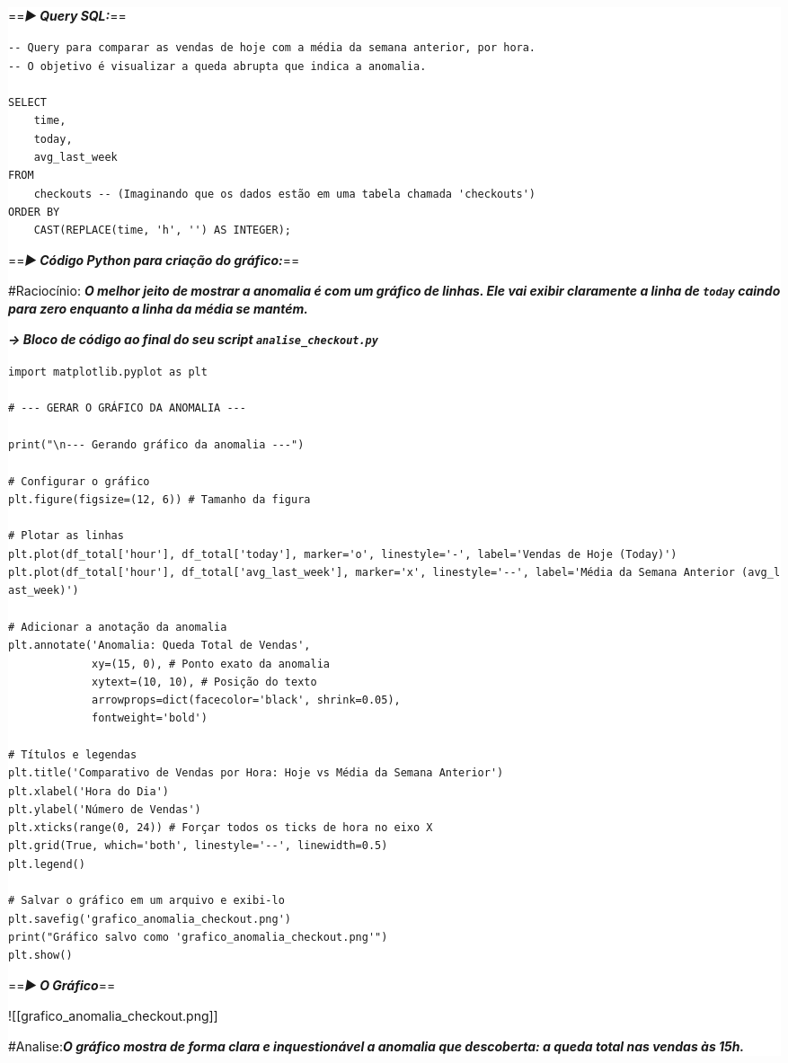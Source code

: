 
==***► Query SQL:***==
```
-- Query para comparar as vendas de hoje com a média da semana anterior, por hora.
-- O objetivo é visualizar a queda abrupta que indica a anomalia.

SELECT
    time,
    today,
    avg_last_week
FROM
    checkouts -- (Imaginando que os dados estão em uma tabela chamada 'checkouts')
ORDER BY
    CAST(REPLACE(time, 'h', '') AS INTEGER);
```

==***► Código Python para criação do gráfico:***==

#Raciocínio: ***O melhor jeito de mostrar a anomalia é com um gráfico de linhas. Ele vai exibir claramente a linha de `today` caindo para zero enquanto a linha da média se mantém.***

***→ Bloco de código ao final do seu script `analise_checkout.py`***
```
import matplotlib.pyplot as plt

# --- GERAR O GRÁFICO DA ANOMALIA ---

print("\n--- Gerando gráfico da anomalia ---")

# Configurar o gráfico
plt.figure(figsize=(12, 6)) # Tamanho da figura

# Plotar as linhas
plt.plot(df_total['hour'], df_total['today'], marker='o', linestyle='-', label='Vendas de Hoje (Today)')
plt.plot(df_total['hour'], df_total['avg_last_week'], marker='x', linestyle='--', label='Média da Semana Anterior (avg_last_week)')

# Adicionar a anotação da anomalia
plt.annotate('Anomalia: Queda Total de Vendas',
             xy=(15, 0), # Ponto exato da anomalia
             xytext=(10, 10), # Posição do texto
             arrowprops=dict(facecolor='black', shrink=0.05),
             fontweight='bold')

# Títulos e legendas
plt.title('Comparativo de Vendas por Hora: Hoje vs Média da Semana Anterior')
plt.xlabel('Hora do Dia')
plt.ylabel('Número de Vendas')
plt.xticks(range(0, 24)) # Forçar todos os ticks de hora no eixo X
plt.grid(True, which='both', linestyle='--', linewidth=0.5)
plt.legend()

# Salvar o gráfico em um arquivo e exibi-lo
plt.savefig('grafico_anomalia_checkout.png')
print("Gráfico salvo como 'grafico_anomalia_checkout.png'")
plt.show()
```

==***► O Gráfico***==

![[grafico_anomalia_checkout.png]]

#Analise:***O gráfico mostra de forma clara e inquestionável a anomalia que descoberta: a queda total nas vendas às 15h.***

